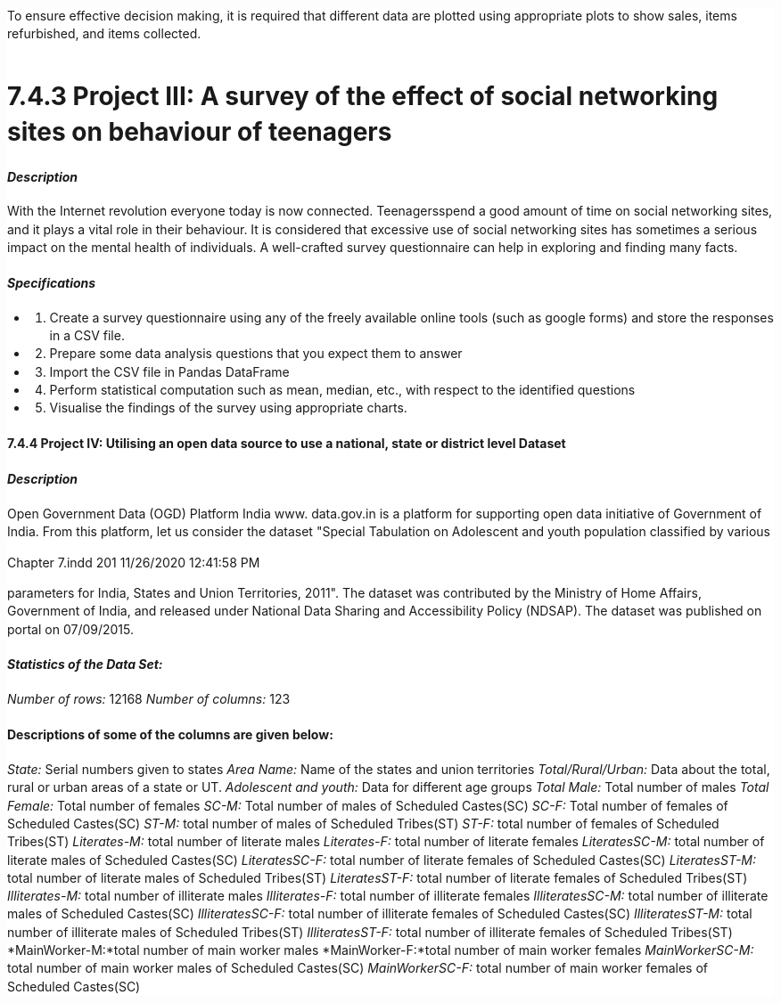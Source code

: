 To ensure effective decision making, it is required that different data are plotted using appropriate plots to show sales, items refurbished, and items collected.

# **7.4.3 Project III: A survey of the effect of social networking sites on behaviour of teenagers**

#### *Description*

With the Internet revolution everyone today is now connected. Teenagersspend a good amount of time on social networking sites, and it plays a vital role in their behaviour. It is considered that excessive use of social networking sites has sometimes a serious impact on the mental health of individuals. A well-crafted survey questionnaire can help in exploring and finding many facts.

#### *Specifications*

- 1. Create a survey questionnaire using any of the freely available online tools (such as google forms) and store the responses in a CSV file.
- 2. Prepare some data analysis questions that you expect them to answer
- 3. Import the CSV file in Pandas DataFrame
- 4. Perform statistical computation such as mean, median, etc., with respect to the identified questions
- 5. Visualise the findings of the survey using appropriate charts.

#### **7.4.4 Project IV: Utilising an open data source to use a national, state or district level Dataset**

#### *Description*

Open Government Data (OGD) Platform India www. data.gov.in is a platform for supporting open data initiative of Government of India. From this platform, let us consider the dataset "Special Tabulation on Adolescent and youth population classified by various

Chapter 7.indd 201 11/26/2020 12:41:58 PM

parameters for India, States and Union Territories, 2011". The dataset was contributed by the Ministry of Home Affairs, Government of India, and released under National Data Sharing and Accessibility Policy (NDSAP). The dataset was published on portal on 07/09/2015.

#### *Statistics of the Data Set:*

*Number of rows:* 12168 *Number of columns:* 123

#### **Descriptions of some of the columns are given below:**

*State:* Serial numbers given to states *Area Name:* Name of the states and union territories *Total/Rural/Urban:* Data about the total, rural or urban areas of a state or UT. *Adolescent and youth:* Data for different age groups *Total Male:* Total number of males *Total Female:* Total number of females *SC-M:* Total number of males of Scheduled Castes(SC) *SC-F:* Total number of females of Scheduled Castes(SC) *ST-M:* total number of males of Scheduled Tribes(ST) *ST-F:* total number of females of Scheduled Tribes(ST) *Literates-M:* total number of literate males *Literates-F:* total number of literate females *LiteratesSC-M:* total number of literate males of Scheduled Castes(SC) *LiteratesSC-F:* total number of literate females of Scheduled Castes(SC) *LiteratesST-M:* total number of literate males of Scheduled Tribes(ST) *LiteratesST-F:* total number of literate females of Scheduled Tribes(ST) *Illiterates-M:* total number of illiterate males *Illiterates-F:* total number of illiterate females *IlliteratesSC-M:* total number of illiterate males of Scheduled Castes(SC) *IlliteratesSC-F:* total number of illiterate females of Scheduled Castes(SC) *IlliteratesST-M:* total number of illiterate males of Scheduled Tribes(ST) *IlliteratesST-F:* total number of illiterate females of Scheduled Tribes(ST) *MainWorker-M:*total number of main worker males *MainWorker-F:*total number of main worker females *MainWorkerSC-M:* total number of main worker males of Scheduled Castes(SC) *MainWorkerSC-F:* total number of main worker females of Scheduled Castes(SC)
